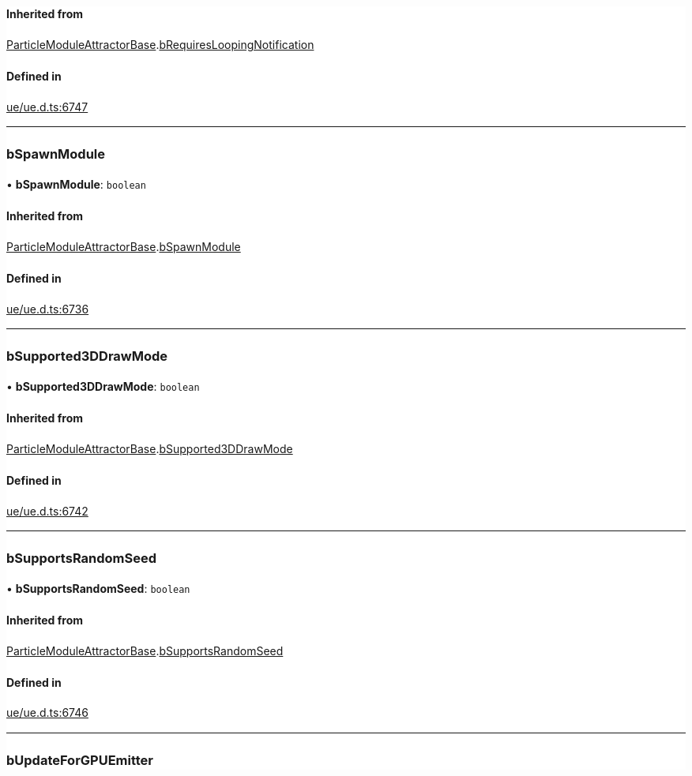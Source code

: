 #### Inherited from

[ParticleModuleAttractorBase](ue_ue.ParticleModuleAttractorBase.md).[bRequiresLoopingNotification](ue_ue.ParticleModuleAttractorBase.md#brequiresloopingnotification)

#### Defined in

[ue/ue.d.ts:6747](https://github.com/YugMetaverse/yug_typings/blob/b7d9b19/ue/ue.d.ts#L6747)

___

### bSpawnModule

• **bSpawnModule**: `boolean`

#### Inherited from

[ParticleModuleAttractorBase](ue_ue.ParticleModuleAttractorBase.md).[bSpawnModule](ue_ue.ParticleModuleAttractorBase.md#bspawnmodule)

#### Defined in

[ue/ue.d.ts:6736](https://github.com/YugMetaverse/yug_typings/blob/b7d9b19/ue/ue.d.ts#L6736)

___

### bSupported3DDrawMode

• **bSupported3DDrawMode**: `boolean`

#### Inherited from

[ParticleModuleAttractorBase](ue_ue.ParticleModuleAttractorBase.md).[bSupported3DDrawMode](ue_ue.ParticleModuleAttractorBase.md#bsupported3ddrawmode)

#### Defined in

[ue/ue.d.ts:6742](https://github.com/YugMetaverse/yug_typings/blob/b7d9b19/ue/ue.d.ts#L6742)

___

### bSupportsRandomSeed

• **bSupportsRandomSeed**: `boolean`

#### Inherited from

[ParticleModuleAttractorBase](ue_ue.ParticleModuleAttractorBase.md).[bSupportsRandomSeed](ue_ue.ParticleModuleAttractorBase.md#bsupportsrandomseed)

#### Defined in

[ue/ue.d.ts:6746](https://github.com/YugMetaverse/yug_typings/blob/b7d9b19/ue/ue.d.ts#L6746)

___

### bUpdateForGPUEmitter
